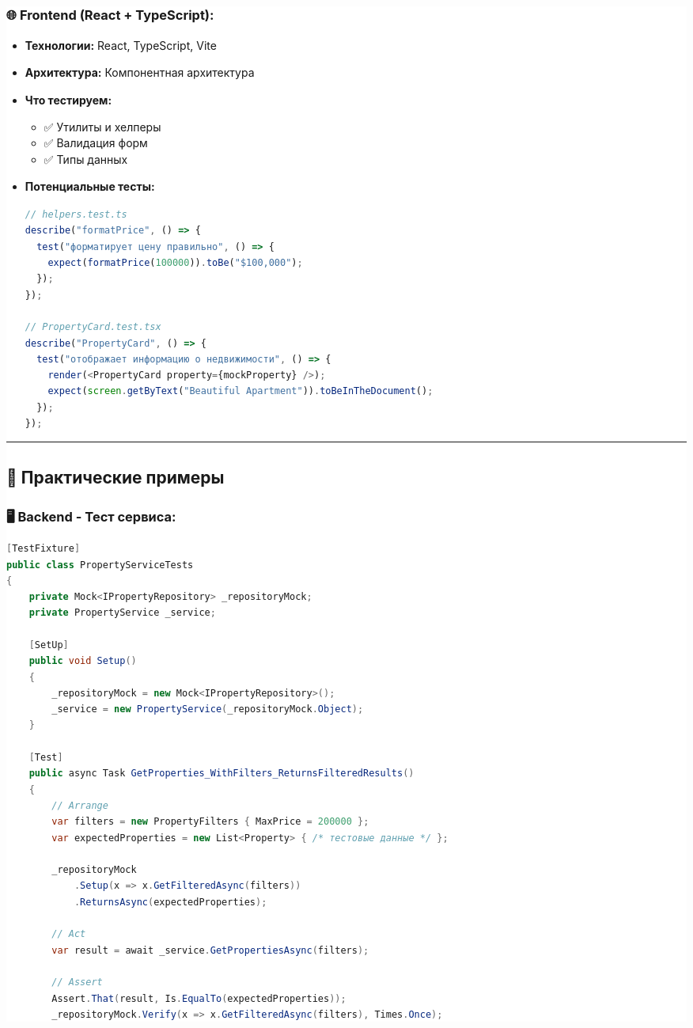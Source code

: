 ### 🌐 **Frontend (React + TypeScript):**

- **Технологии:** React, TypeScript, Vite
- **Архитектура:** Компонентная архитектура
- **Что тестируем:**
  - ✅ Утилиты и хелперы
  - ✅ Валидация форм
  - ✅ Типы данных
- **Потенциальные тесты:**

  ```typescript
  // helpers.test.ts
  describe("formatPrice", () => {
    test("форматирует цену правильно", () => {
      expect(formatPrice(100000)).toBe("$100,000");
    });
  });

  // PropertyCard.test.tsx
  describe("PropertyCard", () => {
    test("отображает информацию о недвижимости", () => {
      render(<PropertyCard property={mockProperty} />);
      expect(screen.getByText("Beautiful Apartment")).toBeInTheDocument();
    });
  });
  ```

---

## 🎯 Практические примеры

### 🖥️ **Backend - Тест сервиса:**

```csharp
[TestFixture]
public class PropertyServiceTests
{
    private Mock<IPropertyRepository> _repositoryMock;
    private PropertyService _service;

    [SetUp]
    public void Setup()
    {
        _repositoryMock = new Mock<IPropertyRepository>();
        _service = new PropertyService(_repositoryMock.Object);
    }

    [Test]
    public async Task GetProperties_WithFilters_ReturnsFilteredResults()
    {
        // Arrange
        var filters = new PropertyFilters { MaxPrice = 200000 };
        var expectedProperties = new List<Property> { /* тестовые данные */ };

        _repositoryMock
            .Setup(x => x.GetFilteredAsync(filters))
            .ReturnsAsync(expectedProperties);

        // Act
        var result = await _service.GetPropertiesAsync(filters);

        // Assert
        Assert.That(result, Is.EqualTo(expectedProperties));
        _repositoryMock.Verify(x => x.GetFilteredAsync(filters), Times.Once);
```
